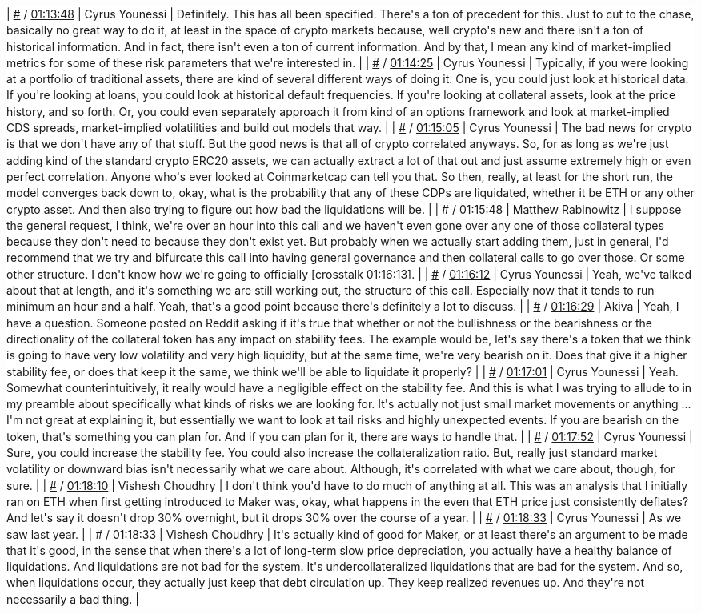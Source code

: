 | <a name=011348></a>[#](#011348) / [01:13:48](https://www.youtube.com/watch?v=EmIaugA2fis&t=01h13m48s) | Cyrus Younessi | Definitely. This has all been specified. There's a ton of precedent for this. Just to cut to the chase, basically no great way to do it, at least in the space of crypto markets because, well crypto's new and there isn't a ton of historical information. And in fact, there isn't even a ton of current information. And by that, I mean any kind of market-implied metrics for some of these risk parameters that we're interested in. |
| <a name=011425></a>[#](#011425) / [01:14:25](https://www.youtube.com/watch?v=EmIaugA2fis&t=01h14m25s) | Cyrus Younessi | Typically, if you were looking at a portfolio of traditional assets, there are kind of several different ways of doing it. One is, you could just look at historical data. If you're looking at loans, you could look at historical default frequencies. If you're looking at collateral assets, look at the price history, and so forth. Or, you could even separately approach it from kind of an options framework and look at market-implied CDS spreads, market-implied volatilities and build out models that way. |
| <a name=011505></a>[#](#011505) / [01:15:05](https://www.youtube.com/watch?v=EmIaugA2fis&t=01h15m05s) | Cyrus Younessi | The bad news for crypto is that we don't have any of that stuff. But the good news is that all of crypto correlated anyways. So, for as long as we're just adding kind of the standard crypto ERC20 assets, we can actually extract a lot of that out and just assume extremely high or even perfect correlation. Anyone who's ever looked at Coinmarketcap can tell you that. So then, really, at least for the short run, the model converges back down to, okay, what is the probability that any of these CDPs are liquidated, whether it be ETH or any other crypto asset. And then also trying to figure out how bad the liquidations will be. |
| <a name=011548></a>[#](#011548) / [01:15:48](https://www.youtube.com/watch?v=EmIaugA2fis&t=01h15m48s) | Matthew Rabinowitz | I suppose the general request, I think, we're over an hour into this call and we haven't even gone over any one of those collateral types because they don't need to because they don't exist yet. But probably when we actually start adding them, just in general, I'd recommend that we try and bifurcate this call into having general governance and then collateral calls to go over those. Or some other structure. I don't know how we're going to officially [crosstalk 01:16:13]. |
| <a name=011612></a>[#](#011612) / [01:16:12](https://www.youtube.com/watch?v=EmIaugA2fis&t=01h16m12s) | Cyrus Younessi | Yeah, we've talked about that at length, and it's something we are still working out, the structure of this call. Especially now that it tends to run minimum an hour and a half. Yeah, that's a good point because there's definitely a lot to discuss. |
| <a name=011629></a>[#](#011629) / [01:16:29](https://www.youtube.com/watch?v=EmIaugA2fis&t=01h16m29s) | Akiva | Yeah, I have a question. Someone posted on Reddit asking if it's true that whether or not the bullishness or the bearishness or the directionality of the collateral token has any impact on stability fees. The example would be, let's say there's a token that we think is going to have very low volatility and very high liquidity, but at the same time, we're very bearish on it. Does that give it a higher stability fee, or does that keep it the same, we think we'll be able to liquidate it properly? |
| <a name=011701></a>[#](#011701) / [01:17:01](https://www.youtube.com/watch?v=EmIaugA2fis&t=01h17m01s) | Cyrus Younessi | Yeah. Somewhat counterintuitively, it really would have a negligible effect on the stability fee. And this is what I was trying to allude to in my preamble about specifically what kinds of risks we are looking for. It's actually not just small market movements or anything ... I'm not great at explaining it, but essentially we want to look at tail risks and highly unexpected events. If you are bearish on the token, that's something you can plan for. And if you can plan for it, there are ways to handle that. |
| <a name=011752></a>[#](#011752) / [01:17:52](https://www.youtube.com/watch?v=EmIaugA2fis&t=01h17m52s) | Cyrus Younessi | Sure, you could increase the stability fee. You could also increase the collateralization ratio. But, really just standard market volatility or downward bias isn't necessarily what we care about. Although, it's correlated with what we care about, though, for sure. |
| <a name=011810></a>[#](#011810) / [01:18:10](https://www.youtube.com/watch?v=EmIaugA2fis&t=01h18m10s) | Vishesh Choudhry | I don't think you'd have to do much of anything at all. This was an analysis that I initially ran on ETH when first getting introduced to Maker was, okay, what happens in the even that ETH price just consistently deflates? And let's say it doesn't drop 30% overnight, but it drops 30% over the course of a year. |
| <a name=011833></a>[#](#011833) / [01:18:33](https://www.youtube.com/watch?v=EmIaugA2fis&t=01h18m33s) | Cyrus Younessi | As we saw last year. |
| <a name=011833></a>[#](#011833) / [01:18:33](https://www.youtube.com/watch?v=EmIaugA2fis&t=01h18m33s) | Vishesh Choudhry | It's actually kind of good for Maker, or at least there's an argument to be made that it's good, in the sense that when there's a lot of long-term slow price depreciation, you actually have a healthy balance of liquidations. And liquidations are not bad for the system. It's undercollateralized liquidations that are bad for the system. And so, when liquidations occur, they actually just keep that debt circulation up. They keep realized revenues up. And they're not necessarily a bad thing. |